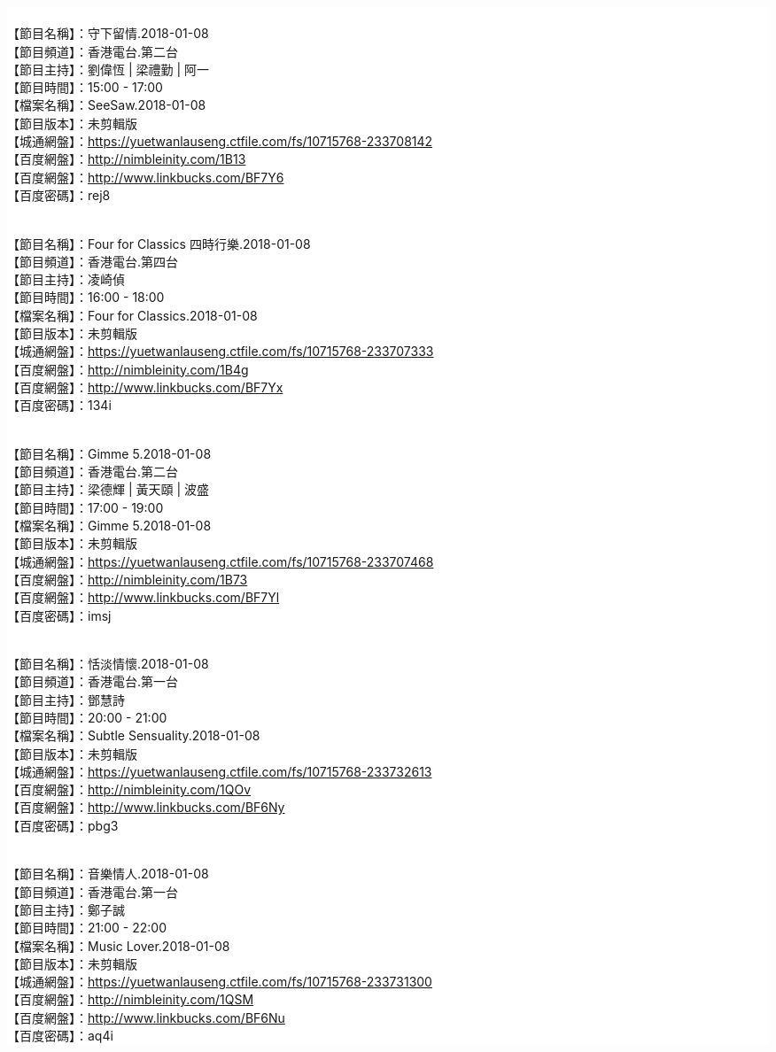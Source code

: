 <br>【節目名稱】：守下留情.2018-01-08
<br>【節目頻道】：香港電台.第二台
<br>【節目主持】：劉偉恆 | 梁禮勤 | 阿一
<br>【節目時間】：15:00 - 17:00
<br>【檔案名稱】：SeeSaw.2018-01-08
<br>【節目版本】：未剪輯版
<br>【城通網盤】：https://yuetwanlauseng.ctfile.com/fs/10715768-233708142
<br>【百度網盤】：http://nimbleinity.com/1B13
<br>【百度網盤】：http://www.linkbucks.com/BF7Y6
<br>【百度密碼】：rej8

<br>【節目名稱】：Four for Classics 四時行樂.2018-01-08
<br>【節目頻道】：香港電台.第四台
<br>【節目主持】：凌崎偵
<br>【節目時間】：16:00 - 18:00
<br>【檔案名稱】：Four for Classics.2018-01-08
<br>【節目版本】：未剪輯版
<br>【城通網盤】：https://yuetwanlauseng.ctfile.com/fs/10715768-233707333
<br>【百度網盤】：http://nimbleinity.com/1B4g
<br>【百度網盤】：http://www.linkbucks.com/BF7Yx
<br>【百度密碼】：134i

<br>【節目名稱】：Gimme 5.2018-01-08
<br>【節目頻道】：香港電台.第二台
<br>【節目主持】：梁德輝 | 黃天頤 | 波盛
<br>【節目時間】：17:00 - 19:00
<br>【檔案名稱】：Gimme 5.2018-01-08
<br>【節目版本】：未剪輯版
<br>【城通網盤】：https://yuetwanlauseng.ctfile.com/fs/10715768-233707468
<br>【百度網盤】：http://nimbleinity.com/1B73
<br>【百度網盤】：http://www.linkbucks.com/BF7Yl
<br>【百度密碼】：imsj

<br>【節目名稱】：恬淡情懷.2018-01-08
<br>【節目頻道】：香港電台.第一台
<br>【節目主持】：鄧慧詩
<br>【節目時間】：20:00 - 21:00
<br>【檔案名稱】：Subtle Sensuality.2018-01-08
<br>【節目版本】：未剪輯版
<br>【城通網盤】：https://yuetwanlauseng.ctfile.com/fs/10715768-233732613
<br>【百度網盤】：http://nimbleinity.com/1QOv
<br>【百度網盤】：http://www.linkbucks.com/BF6Ny
<br>【百度密碼】：pbg3

<br>【節目名稱】：音樂情人.2018-01-08
<br>【節目頻道】：香港電台.第一台
<br>【節目主持】：鄭子誠
<br>【節目時間】：21:00 - 22:00
<br>【檔案名稱】：Music Lover.2018-01-08
<br>【節目版本】：未剪輯版
<br>【城通網盤】：https://yuetwanlauseng.ctfile.com/fs/10715768-233731300
<br>【百度網盤】：http://nimbleinity.com/1QSM
<br>【百度網盤】：http://www.linkbucks.com/BF6Nu
<br>【百度密碼】：aq4i
